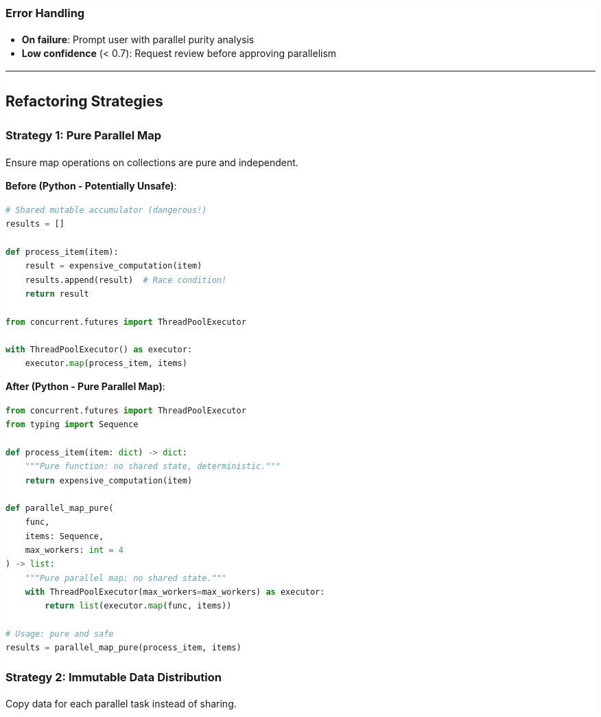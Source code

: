 ### Error Handling
- **On failure**: Prompt user with parallel purity analysis
- **Low confidence** (< 0.7): Request review before approving parallelism

---

## Refactoring Strategies

### Strategy 1: Pure Parallel Map
Ensure map operations on collections are pure and independent.

**Before (Python - Potentially Unsafe)**:
```python
# Shared mutable accumulator (dangerous!)
results = []

def process_item(item):
    result = expensive_computation(item)
    results.append(result)  # Race condition!
    return result

from concurrent.futures import ThreadPoolExecutor

with ThreadPoolExecutor() as executor:
    executor.map(process_item, items)
```

**After (Python - Pure Parallel Map)**:
```python
from concurrent.futures import ThreadPoolExecutor
from typing import Sequence

def process_item(item: dict) -> dict:
    """Pure function: no shared state, deterministic."""
    return expensive_computation(item)

def parallel_map_pure(
    func,
    items: Sequence,
    max_workers: int = 4
) -> list:
    """Pure parallel map: no shared state."""
    with ThreadPoolExecutor(max_workers=max_workers) as executor:
        return list(executor.map(func, items))

# Usage: pure and safe
results = parallel_map_pure(process_item, items)
```

### Strategy 2: Immutable Data Distribution
Copy data for each parallel task instead of sharing.
